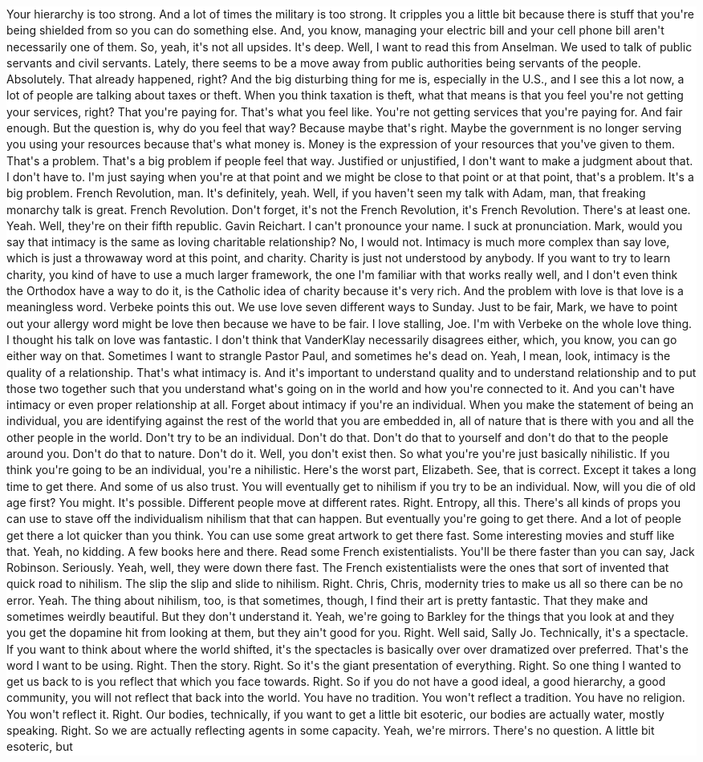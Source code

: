 Your hierarchy is too strong. And a lot of times the military is too strong. It cripples you a little bit because there is stuff that you're being shielded from so you can do something else. And, you know, managing your electric bill and your cell phone bill aren't necessarily one of them. So, yeah, it's not all upsides. It's deep. Well, I want to read this from Anselman. We used to talk of public servants and civil servants. Lately, there seems to be a move away from public authorities being servants of the people. Absolutely. That already happened, right? And the big disturbing thing for me is, especially in the U.S., and I see this a lot now, a lot of people are talking about taxes or theft. When you think taxation is theft, what that means is that you feel you're not getting your services, right? That you're paying for. That's what you feel like. You're not getting services that you're paying for. And fair enough. But the question is, why do you feel that way? Because maybe that's right. Maybe the government is no longer serving you using your resources because that's what money is. Money is the expression of your resources that you've given to them. That's a problem. That's a big problem if people feel that way. Justified or unjustified, I don't want to make a judgment about that. I don't have to. I'm just saying when you're at that point and we might be close to that point or at that point, that's a problem. It's a big problem. French Revolution, man. It's definitely, yeah. Well, if you haven't seen my talk with Adam, man, that freaking monarchy talk is great. French Revolution. Don't forget, it's not the French Revolution, it's French Revolution. There's at least one. Yeah. Well, they're on their fifth republic. Gavin Reichart. I can't pronounce your name. I suck at pronunciation. Mark, would you say that intimacy is the same as loving charitable relationship? No, I would not. Intimacy is much more complex than say love, which is just a throwaway word at this point, and charity. Charity is just not understood by anybody. If you want to try to learn charity, you kind of have to use a much larger framework, the one I'm familiar with that works really well, and I don't even think the Orthodox have a way to do it, is the Catholic idea of charity because it's very rich. And the problem with love is that love is a meaningless word. Verbeke points this out. We use love seven different ways to Sunday. Just to be fair, Mark, we have to point out your allergy word might be love then because we have to be fair. I love stalling, Joe. I'm with Verbeke on the whole love thing. I thought his talk on love was fantastic. I don't think that VanderKlay necessarily disagrees either, which, you know, you can go either way on that. Sometimes I want to strangle Pastor Paul, and sometimes he's dead on. Yeah, I mean, look, intimacy is the quality of a relationship. That's what intimacy is. And it's important to understand quality and to understand relationship and to put those two together such that you understand what's going on in the world and how you're connected to it. And you can't have intimacy or even proper relationship at all. Forget about intimacy if you're an individual. When you make the statement of being an individual, you are identifying against the rest of the world that you are embedded in, all of nature that is there with you and all the other people in the world. Don't try to be an individual. Don't do that. Don't do that to yourself and don't do that to the people around you. Don't do that to nature. Don't do it. Well, you don't exist then. So what you're you're just basically nihilistic. If you think you're going to be an individual, you're a nihilistic. Here's the worst part, Elizabeth. See, that is correct. Except it takes a long time to get there. And some of us also trust. You will eventually get to nihilism if you try to be an individual. Now, will you die of old age first? You might. It's possible. Different people move at different rates. Right. Entropy, all this. There's all kinds of props you can use to stave off the individualism nihilism that that can happen. But eventually you're going to get there. And a lot of people get there a lot quicker than you think. You can use some great artwork to get there fast. Some interesting movies and stuff like that. Yeah, no kidding. A few books here and there. Read some French existentialists. You'll be there faster than you can say, Jack Robinson. Seriously. Yeah, well, they were down there fast. The French existentialists were the ones that sort of invented that quick road to nihilism. The slip the slip and slide to nihilism. Right. Chris, Chris, modernity tries to make us all so there can be no error. Yeah. The thing about nihilism, too, is that sometimes, though, I find their art is pretty fantastic. That they make and sometimes weirdly beautiful. But they don't understand it. Yeah, we're going to Barkley for the things that you look at and they you get the dopamine hit from looking at them, but they ain't good for you. Right. Well said, Sally Jo. Technically, it's a spectacle. If you want to think about where the world shifted, it's the spectacles is basically over over dramatized over preferred. That's the word I want to be using. Right. Then the story. Right. So it's the giant presentation of everything. Right. So one thing I wanted to get us back to is you reflect that which you face towards. Right. So if you do not have a good ideal, a good hierarchy, a good community, you will not reflect that back into the world. You have no tradition. You won't reflect a tradition. You have no religion. You won't reflect it. Right. Our bodies, technically, if you want to get a little bit esoteric, our bodies are actually water, mostly speaking. Right. So we are actually reflecting agents in some capacity. Yeah, we're mirrors. There's no question. A little bit esoteric, but